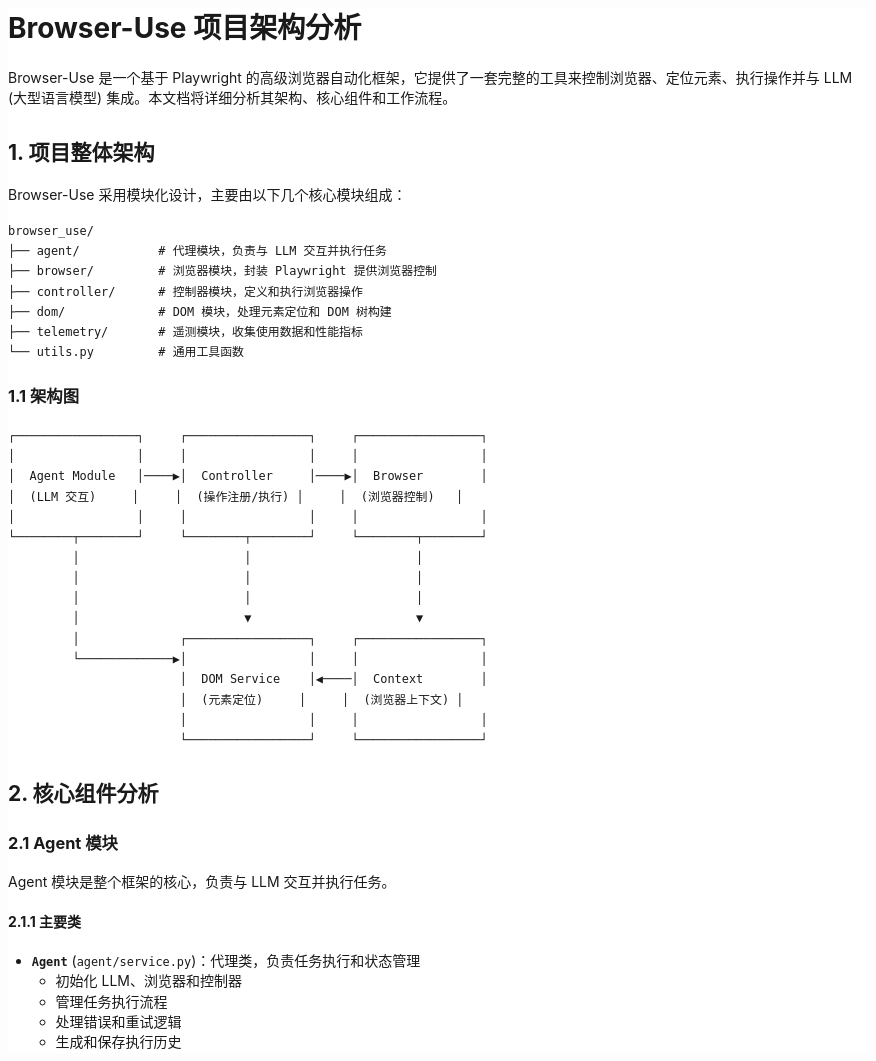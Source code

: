 # Browser-Use 项目架构分析

Browser-Use 是一个基于 Playwright 的高级浏览器自动化框架，它提供了一套完整的工具来控制浏览器、定位元素、执行操作并与 LLM (大型语言模型) 集成。本文档将详细分析其架构、核心组件和工作流程。

## 1. 项目整体架构

Browser-Use 采用模块化设计，主要由以下几个核心模块组成：

```
browser_use/
├── agent/           # 代理模块，负责与 LLM 交互并执行任务
├── browser/         # 浏览器模块，封装 Playwright 提供浏览器控制
├── controller/      # 控制器模块，定义和执行浏览器操作
├── dom/             # DOM 模块，处理元素定位和 DOM 树构建
├── telemetry/       # 遥测模块，收集使用数据和性能指标
└── utils.py         # 通用工具函数
```

### 1.1 架构图

```
┌─────────────────┐     ┌─────────────────┐     ┌─────────────────┐
│                 │     │                 │     │                 │
│  Agent Module   │────▶│  Controller     │────▶│  Browser        │
│  (LLM 交互)     │     │  (操作注册/执行) │     │  (浏览器控制)   │
│                 │     │                 │     │                 │
└────────┬────────┘     └────────┬────────┘     └────────┬────────┘
         │                       │                       │
         │                       │                       │
         │                       │                       │
         │                       ▼                       ▼
         │              ┌─────────────────┐     ┌─────────────────┐
         └─────────────▶│                 │     │                 │
                        │  DOM Service    │◀────│  Context        │
                        │  (元素定位)     │     │  (浏览器上下文) │
                        │                 │     │                 │
                        └─────────────────┘     └─────────────────┘
```

## 2. 核心组件分析

### 2.1 Agent 模块

Agent 模块是整个框架的核心，负责与 LLM 交互并执行任务。

#### 2.1.1 主要类

- **`Agent`** (`agent/service.py`)：代理类，负责任务执行和状态管理
  - 初始化 LLM、浏览器和控制器
  - 管理任务执行流程
  - 处理错误和重试逻辑
  - 生成和保存执行历史

